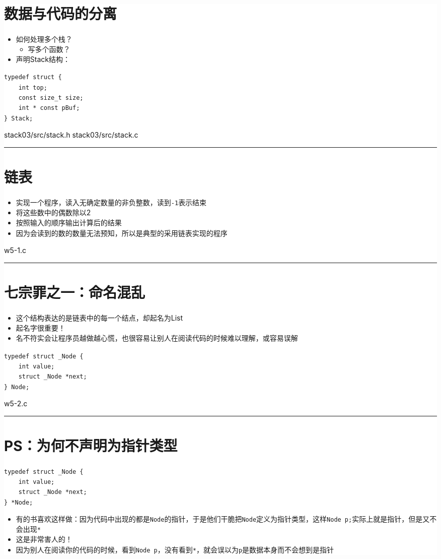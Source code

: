 
# 数据与代码的分离

* 如何处理多个栈？
	* 写多个函数？
* 声明Stack结构：
```
typedef struct {
    int top;
    const size_t size;
    int * const pBuf;
} Stack;
```
stack03/src/stack.h
stack03/src/stack.c

---

# 链表

* 实现一个程序，读入无确定数量的非负整数，读到`-1`表示结束
* 将这些数中的偶数除以2
* 按照输入的顺序输出计算后的结果
* 因为会读到的数的数量无法预知，所以是典型的采用链表实现的程序

w5-1.c

---

# 七宗罪之一：命名混乱

* 这个结构表达的是链表中的每一个结点，却起名为List
* 起名字很重要！
* 名不符实会让程序员越做越心慌，也很容易让别人在阅读代码的时候难以理解，或容易误解
```
typedef struct _Node {
	int value;
	struct _Node *next;
} Node;
```
w5-2.c

---

# PS：为何不声明为指针类型

```
typedef struct _Node {
	int value;
	struct _Node *next;
} *Node;
```
* 有的书喜欢这样做：因为代码中出现的都是`Node`的指针，于是他们干脆把`Node`定义为指针类型，这样`Node p;`实际上就是指针，但是又不会出现`*`
* 这是非常害人的！
* 因为别人在阅读你的代码的时候，看到`Node p`，没有看到`*`，就会误以为`p`是数据本身而不会想到是指针
